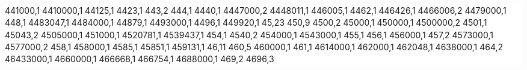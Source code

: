 441000,1
4410000,1
44125,1
4423,1
443,2
444,1
4440,1
4447000,2
4448011,1
446005,1
4462,1
446426,1
4466006,2
4479000,1
448,1
4483047,1
4484000,1
44879,1
4493000,1
4496,1
449920,1
45,23
450,9
4500,2
45000,1
450000,1
4500000,2
4501,1
45043,2
4505000,1
451000,1
4520781,1
4539437,1
454,1
4540,2
454000,1
4543000,1
455,1
456,1
456000,1
457,2
4573000,1
4577000,2
458,1
458000,1
4585,1
45851,1
459131,1
46,11
460,5
460000,1
461,1
4614000,1
462000,1
462048,1
4638000,1
464,2
46433000,1
4660000,1
466668,1
466754,1
4688000,1
469,2
4696,3
